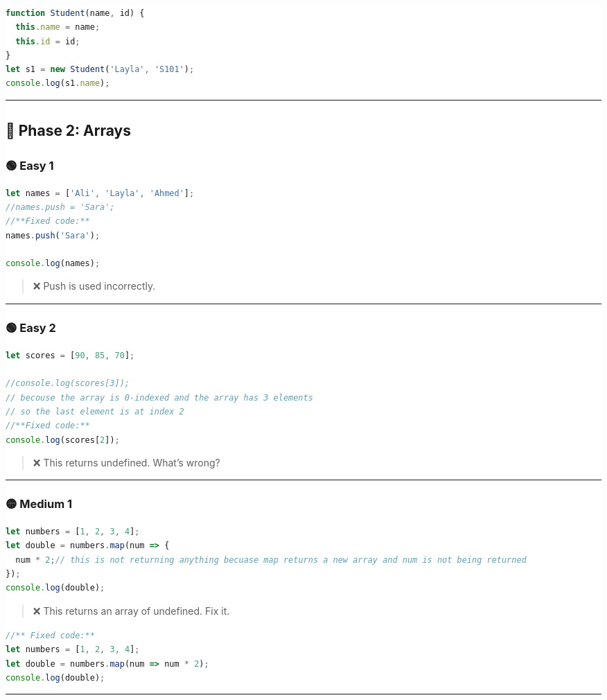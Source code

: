 ```js
function Student(name, id) {
  this.name = name;
  this.id = id;
}
let s1 = new Student('Layla', 'S101');
console.log(s1.name);
```
---

## 📗 Phase 2: Arrays

### 🟢 Easy 1
```js
let names = ['Ali', 'Layla', 'Ahmed'];
//names.push = 'Sara';
//**Fixed code:**
names.push('Sara');

console.log(names);
```
> ❌ Push is used incorrectly.

---

### 🟢 Easy 2
```js
let scores = [90, 85, 70];

//console.log(scores[3]);
// becouse the array is 0-indexed and the array has 3 elements
// so the last element is at index 2
//**Fixed code:**
console.log(scores[2]);
```
> ❌ This returns undefined. What’s wrong?

---

### 🟡 Medium 1
```js
let numbers = [1, 2, 3, 4];
let double = numbers.map(num => {
  num * 2;// this is not returning anything becuase map returns a new array and num is not being returned 
});
console.log(double);

```
> ❌ This returns an array of undefined. Fix it.
```js
//** Fixed code:**
let numbers = [1, 2, 3, 4];
let double = numbers.map(num => num * 2);
console.log(double);
```
---
